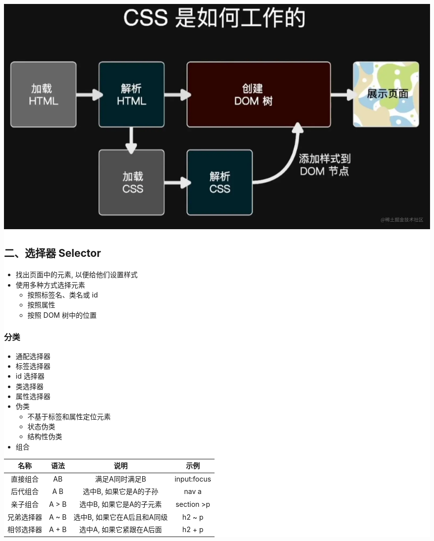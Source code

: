 ![](./assets/css-01.jpg)

## 二、选择器 Selector
- 找出页面中的元素, 以便给他们设置样式
- 使用多种方式选择元素
  - 按照标签名、类名或 id
  - 按照属性
  - 按照 DOM 树中的位置

### 分类
- 通配选择器
- 标签选择器
- id 选择器
- 类选择器
- 属性选择器
- 伪类
  - 不基于标签和属性定位元素
  - 状态伪类
  - 结构性伪类
- 组合

|    名称    | 语法  |            说明             |    示例     |
| :--------: | :---: | :-------------------------: | :---------: |
|  直接组合  |  AB   |       满足A同时满足B        | input:focus |
|  后代组合  |  A B  |   选中B, 如果它是A的子孙    |    nav a    |
|  亲子组合  | A > B |  选中B, 如果它是A的子元素   | section >p  |
| 兄弟选择器 | A ~ B | 选中B, 如果它在A后且和A同级 |   h2 ~ p    |
| 相邻选择器 | A + B |  选中A, 如果它紧跟在A后面   |   h2 + p    |
